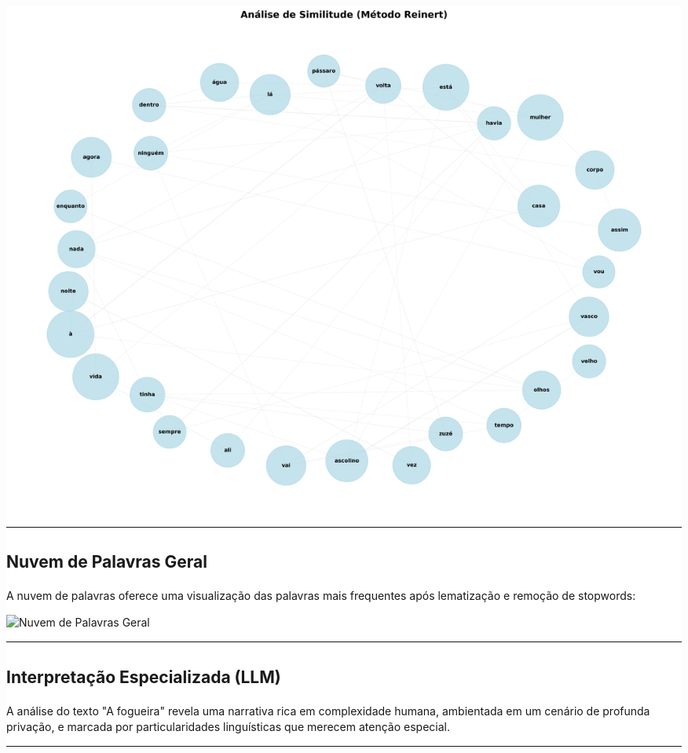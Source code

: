 ![Análise de Similitude](./similitude_Anoitecidas%20WOR.png)

---

## Nuvem de Palavras Geral

A nuvem de palavras oferece uma visualização das palavras mais frequentes após lematização e remoção de stopwords:

![Nuvem de Palavras Geral](./wordcloud_Anoitecidas%20WOR.png)

---

## Interpretação Especializada (LLM)

A análise do texto "A fogueira" revela uma narrativa rica em complexidade humana, ambientada em um cenário de profunda privação, e marcada por particularidades linguísticas que merecem atenção especial.

---